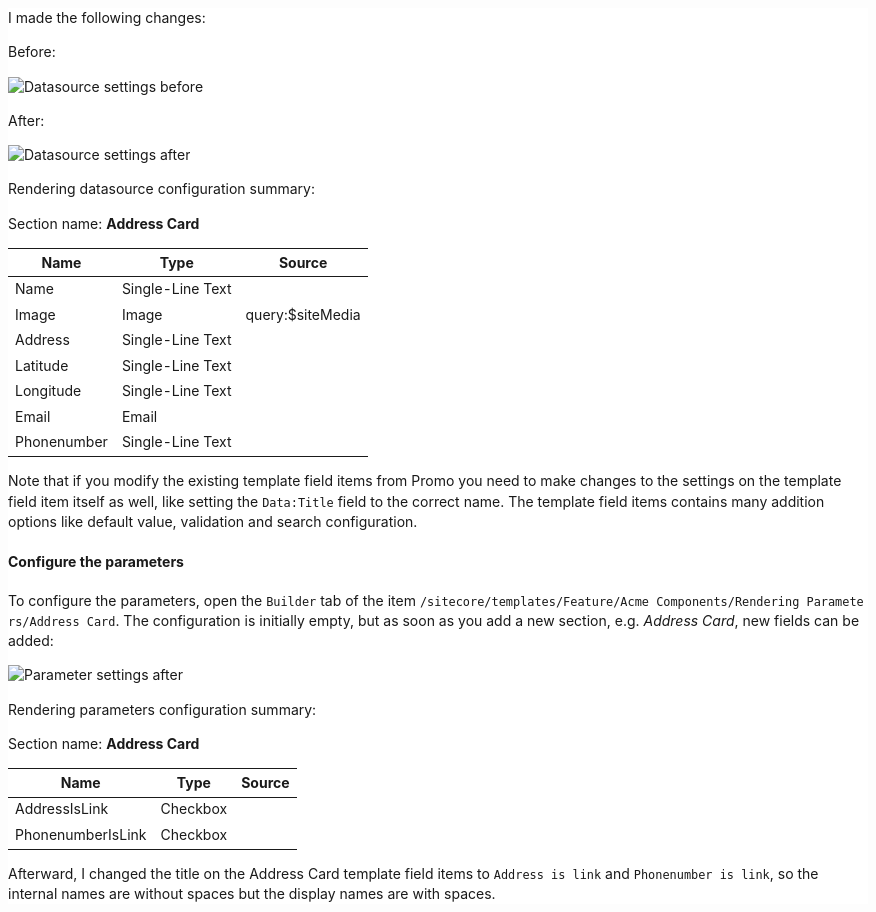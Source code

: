 I made the following changes:

Before:

![Datasource settings before](Sitecore-93-SXA-custom-rendering/AddressCard-datasource-before.png)

After:

![Datasource settings after](Sitecore-93-SXA-custom-rendering/AddressCard-datasource-after.png)

Rendering datasource configuration summary:

Section name: **Address Card**

| Name | Type | Source |
| - | - | - |
| Name | Single-Line Text | |
| Image | Image | query:$siteMedia |
| Address | Single-Line Text | |
| Latitude | Single-Line Text | |
| Longitude | Single-Line Text | |
| Email | Email | |
| Phonenumber | Single-Line Text | |

Note that if you modify the existing template field items from Promo you need to make changes to the settings on the template field item itself as well, like setting the `Data:Title` field to the correct name. The template field items contains many addition options like default value, validation and search configuration.

#### Configure the parameters
To configure the parameters, open the `Builder` tab of the item `/sitecore/templates/Feature/Acme Components/Rendering Parameters/Address Card`. The configuration is initially empty, but as soon as you add a new section, e.g. *Address Card*, new fields can be added:

![Parameter settings after](Sitecore-93-SXA-custom-rendering/AddressCard-parameters-after.png)

Rendering parameters configuration summary:

Section name: **Address Card**

| Name | Type | Source |
| - | - | - |
| AddressIsLink | Checkbox | |
| PhonenumberIsLink | Checkbox | |

Afterward, I changed the title on the Address Card template field items to `Address is link` and `Phonenumber is link`, so the internal names are without spaces but the display names are with spaces.
